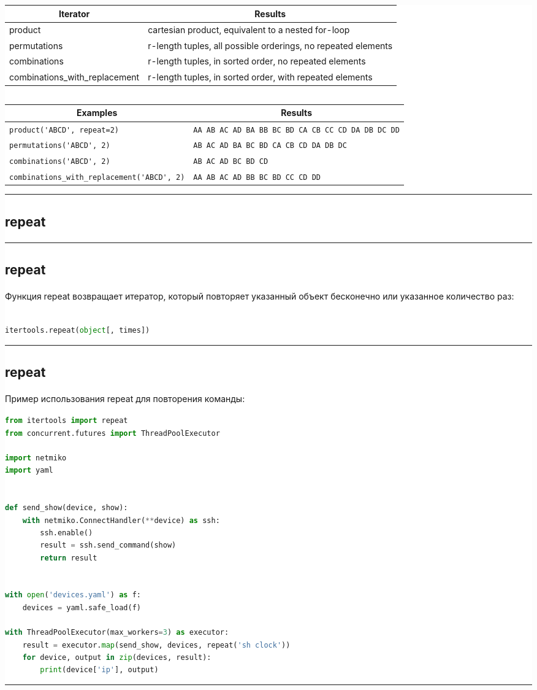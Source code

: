 |Iterator                         |Results |
|---------------------------------|--------------------------------------------------------------- |
|product                          |cartesian product, equivalent to a nested for-loop |
|permutations                     |r-length tuples, all possible orderings, no repeated elements |
|combinations                     |r-length tuples, in sorted order, no repeated elements |
|combinations\_with\_replacement  |r-length tuples, in sorted order, with repeated elements |

## 

|Examples                                    |Results |
|--------------------------------------------|--------------------------------------------------- |
|`product('ABCD', repeat=2)`                 |`AA AB AC AD BA BB BC BD CA CB CC CD DA DB DC DD` |
|`permutations('ABCD', 2)`                   |`AB AC AD BA BC BD CA CB CD DA DB DC` |
|`combinations('ABCD', 2)`                   |`AB AC AD BC BD CD` |
|`combinations_with_replacement('ABCD', 2)`  |`AA AB AC AD BB BC BD CC CD DD` |


---
## repeat

---
## repeat

Функция repeat возвращает итератор, который повторяет указанный объект
бесконечно или указанное количество раз:

```python

itertools.repeat(object[, times])
```

---
## repeat
Пример использования repeat для повторения команды:

```python
from itertools import repeat
from concurrent.futures import ThreadPoolExecutor

import netmiko
import yaml


def send_show(device, show):
    with netmiko.ConnectHandler(**device) as ssh:
        ssh.enable()
        result = ssh.send_command(show)
        return result


with open('devices.yaml') as f:
    devices = yaml.safe_load(f)

with ThreadPoolExecutor(max_workers=3) as executor:
    result = executor.map(send_show, devices, repeat('sh clock'))
    for device, output in zip(devices, result):
        print(device['ip'], output)
```

---
